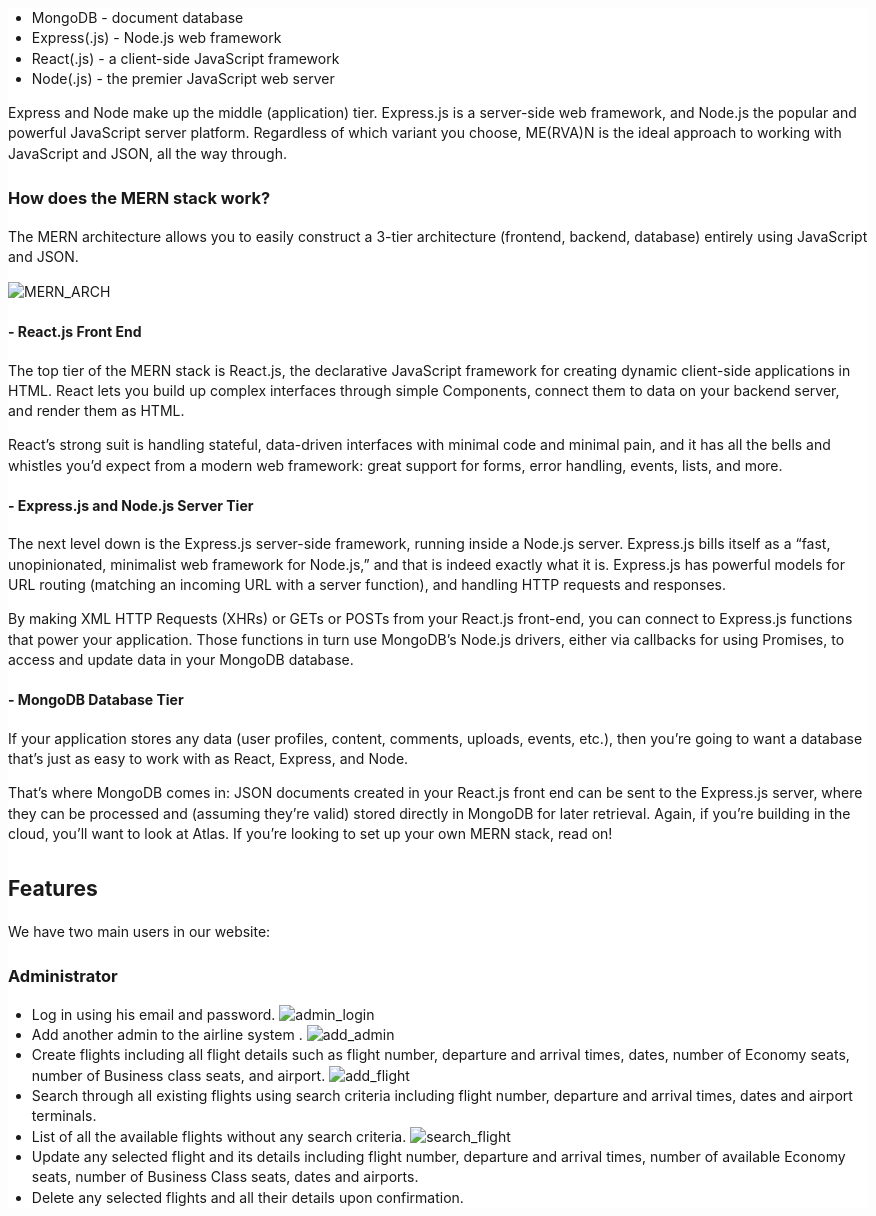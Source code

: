 - MongoDB - document database
- Express(.js) - Node.js web framework
- React(.js) - a client-side JavaScript framework
- Node(.js) - the premier JavaScript web server

Express and Node make up the middle (application) tier. Express.js is a server-side web framework, and Node.js the popular and powerful JavaScript server platform. Regardless of which variant you choose, ME(RVA)N is the ideal approach to working with JavaScript and JSON, all the way through.

### How does the MERN stack work?
The MERN architecture allows you to easily construct a 3-tier architecture (frontend, backend, database) entirely using JavaScript and JSON.

![MERN_ARCH](https://webimages.mongodb.com/_com_assets/cms/mern-stack-b9q1kbudz0.png?auto=format%2Ccompress)

#### - React.js Front End
The top tier of the MERN stack is React.js, the declarative JavaScript framework for creating dynamic client-side applications in HTML. React lets you build up complex interfaces through simple Components, connect them to data on your backend server, and render them as HTML.

React’s strong suit is handling stateful, data-driven interfaces with minimal code and minimal pain, and it has all the bells and whistles you’d expect from a modern web framework: great support for forms, error handling, events, lists, and more.

#### - Express.js and Node.js Server Tier
The next level down is the Express.js server-side framework, running inside a Node.js server. Express.js bills itself as a “fast, unopinionated, minimalist web framework for Node.js,” and that is indeed exactly what it is. Express.js has powerful models for URL routing (matching an incoming URL with a server function), and handling HTTP requests and responses.

By making XML HTTP Requests (XHRs) or GETs or POSTs from your React.js front-end, you can connect to Express.js functions that power your application. Those functions in turn use MongoDB’s Node.js drivers, either via callbacks for using Promises, to access and update data in your MongoDB database.

#### - MongoDB Database Tier
If your application stores any data (user profiles, content, comments, uploads, events, etc.), then you’re going to want a database that’s just as easy to work with as React, Express, and Node.

That’s where MongoDB comes in: JSON documents created in your React.js front end can be sent to the Express.js server, where they can be processed and (assuming they’re valid) stored directly in MongoDB for later retrieval. Again, if you’re building in the cloud, you’ll want to look at Atlas. If you’re looking to set up your own MERN stack, read on!


## Features 

We have two main users in our website:

### Administrator 
- Log in using his email and password.
![admin_login](https://i.ibb.co/ZfGVd5N/admin-login.png)
- Add another admin to the airline system .
![add_admin](https://i.ibb.co/3hpnH3J/add-admin.png)
- Create flights including all flight details such as flight number, departure and arrival times, dates, number of Economy seats, number of Business class seats, and airport.
![add_flight](https://i.ibb.co/1mb69c1/add-flight.png)
- Search through all existing flights using search criteria including flight number, departure and arrival times, dates and airport terminals.
- List of all the available flights without any search criteria.
![search_flight](https://i.ibb.co/D5DFV18/search-flight-admin.png)
- Update any selected flight and its details including flight number, departure and arrival times, number of available Economy seats, number of Business Class seats, dates and airports.
- Delete any selected flights and all their details upon confirmation.
